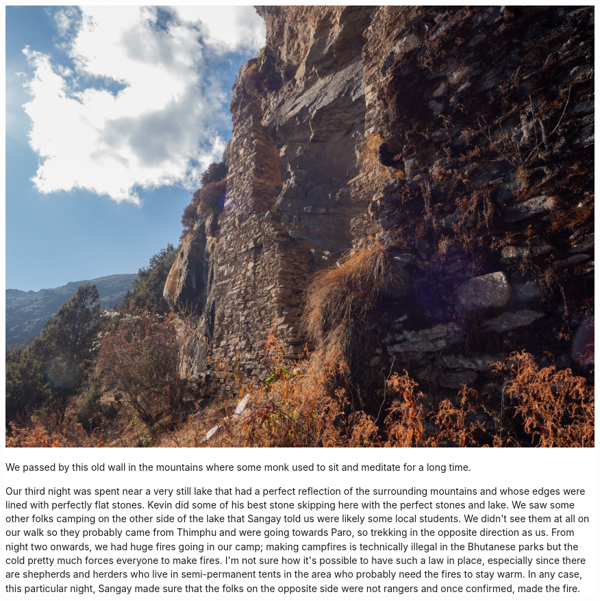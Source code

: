 ![](assets/img/bhutan/bhutan_144.jpg)

<figcaption>

We passed by this old wall in the mountains where some monk used to sit and meditate for a long time.

</figcaption>

Our third night was spent near a very still lake that had a perfect reflection of the surrounding mountains and whose edges were lined with perfectly flat stones. Kevin did some of his best stone skipping here with the perfect stones and lake. We saw some other folks camping on the other side of the lake that Sangay told us were likely some local students. We didn't see them at all on our walk so they probably came from Thimphu and were going towards Paro, so trekking in the opposite direction as us. From night two onwards, we had huge fires going in our camp; making campfires is technically illegal in the Bhutanese parks but the cold pretty much forces everyone to make fires. I'm not sure how it's possible to have such a law in place, especially since there are shepherds and herders who live in semi-permanent tents in the area who probably need the fires to stay warm. In any case, this particular night, Sangay made sure that the folks on the opposite side were not rangers and once confirmed, made the fire. 
